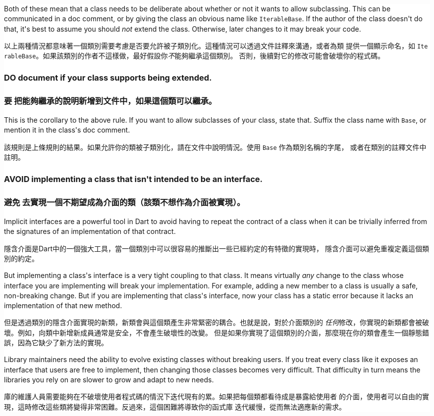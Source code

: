 Both of these mean that a class needs to be deliberate about whether or not it
wants to allow subclassing. This can be communicated in a doc comment, or by
giving the class an obvious name like `IterableBase`. If the author of the class
doesn't do that, it's best to assume you should *not* extend the class.
Otherwise, later changes to it may break your code.

以上兩種情況都意味著一個類別需要考慮是否要允許被子類別化。這種情況可以透過文件註釋來溝通，或者為類
提供一個顯示命名，如 `IterableBase`。如果該類別的作者不這樣做，最好假設你*不*能夠繼承這個類別。
否則，後續對它的修改可能會破壞你的程式碼。


### DO document if your class supports being extended.

### **要** 把能夠繼承的說明新增到文件中，如果這個類可以繼承。

This is the corollary to the above rule. If you want to allow subclasses of your
class, state that. Suffix the class name with `Base`, or mention it in the
class's doc comment.

該規則是上條規則的結果。如果允許你的類被子類別化，請在文件中說明情況。使用 `Base` 作為類別名稱的字尾，
或者在類別的註釋文件中註明。


### AVOID implementing a class that isn't intended to be an interface.

### **避免** 去實現一個不期望成為介面的類（該類不想作為介面被實現）。

Implicit interfaces are a powerful tool in Dart to avoid having to repeat the
contract of a class when it can be trivially inferred from the signatures of an
implementation of that contract.

隱含介面是Dart中的一個強大工具，當一個類別中可以很容易的推斷出一些已經約定的有特徵的實現時，
隱含介面可以避免重複定義這個類別的約定。

But implementing a class's interface is a very tight coupling to that class. It
means virtually *any* change to the class whose interface you are implementing
will break your implementation. For example, adding a new member to a class is
usually a safe, non-breaking change. But if you are implementing that class's
interface, now your class has a static error because it lacks an implementation
of that new method.

但是透過類別的隱含介面實現的新類，新類會與這個類產生非常緊密的耦合。也就是說，對於介面類別的
*任何*修改，你實現的新類都會被破壞。例如，向類中新增新成員通常是安全，不會產生破壞性的改變。
但是如果你實現了這個類別的介面，那麼現在你的類會產生一個靜態錯誤，因為它缺少了新方法的實現。

Library maintainers need the ability to evolve existing classes without breaking
users. If you treat every class like it exposes an interface that users are free
to implement, then changing those classes becomes very difficult. That
difficulty in turn means the libraries you rely on are slower to grow and adapt
to new needs.

庫的維護人員需要能夠在不破壞使用者程式碼的情況下迭代現有的累。如果把每個類都看待成是暴露給使用者
的介面，使用者可以自由的實現，這時修改這些類將變得非常困難。反過來，這個困難將導致你的函式庫
迭代緩慢，從而無法適應新的需求。
